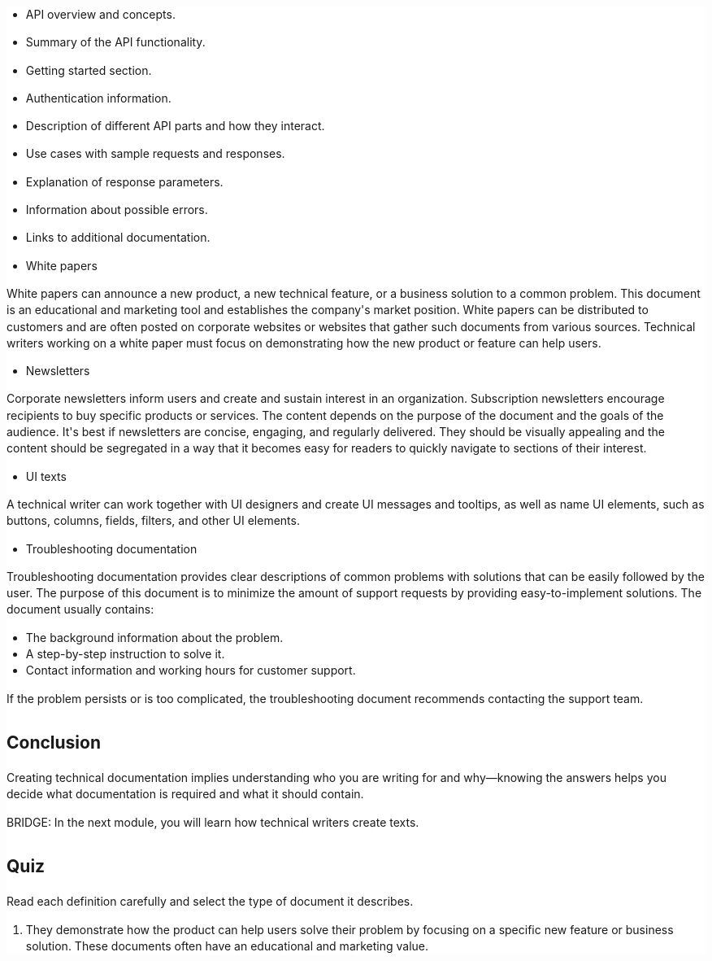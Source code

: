   - API overview and concepts.
  - Summary of the API functionality.
  - Getting started section.
  - Authentication information.
  - Description of different API parts and how they interact.
  - Use cases with sample requests and responses.
  - Explanation of response parameters.
  - Information about possible errors.
  - Links to additional documentation.

- White papers

White papers can announce a new product, a new technical feature, or a business solution to a common problem. This document is an educational and marketing tool and establishes the company's market position. White papers can be distributed to customers and are often posted on corporate websites or websites that gather such documents from various sources. Technical writers working on a white paper must focus on demonstrating how the new product or feature can help users.

- Newsletters

Corporate newsletters inform users and create and sustain interest in an organization. Subscription newsletters encourage recipients to buy specific products or services. The content depends on the purpose of the document and the goals of the audience. It's best if newsletters are concise, engaging, and regularly delivered. They should be visually appealing and the content should be segregated in a way that it becomes easy for readers to quickly navigate to sections of their interest.

- UI texts

A technical writer can work together with UI designers and create UI messages and tooltips, as well as name UI elements, such as buttons, columns, fields, filters, and other UI elements.

- Troubleshooting documentation

Troubleshooting documentation provides clear descriptions of common problems with solutions that can be easily followed by the user. The purpose of this document is to minimize the amount of support requests by providing easy-to-implement solutions. The document usually contains:

  - The background information about the problem.
  - A step-by-step instruction to solve it.
  - Contact information and working hours for customer support.

If the problem persists or is too complicated, the troubleshooting document recommends contacting the support team.

## Conclusion

Creating technical documentation implies understanding who you are writing for and why—knowing the answers helps you decide what documentation is required and what it should contain.

BRIDGE: In the next module, you will learn how technical writers create texts.

## Quiz

Read each definition carefully and select the type of document it describes.

1. They demonstrate how the product can help users solve their problem by focusing on a specific new feature or business solution. These documents often have an educational and marketing value.

